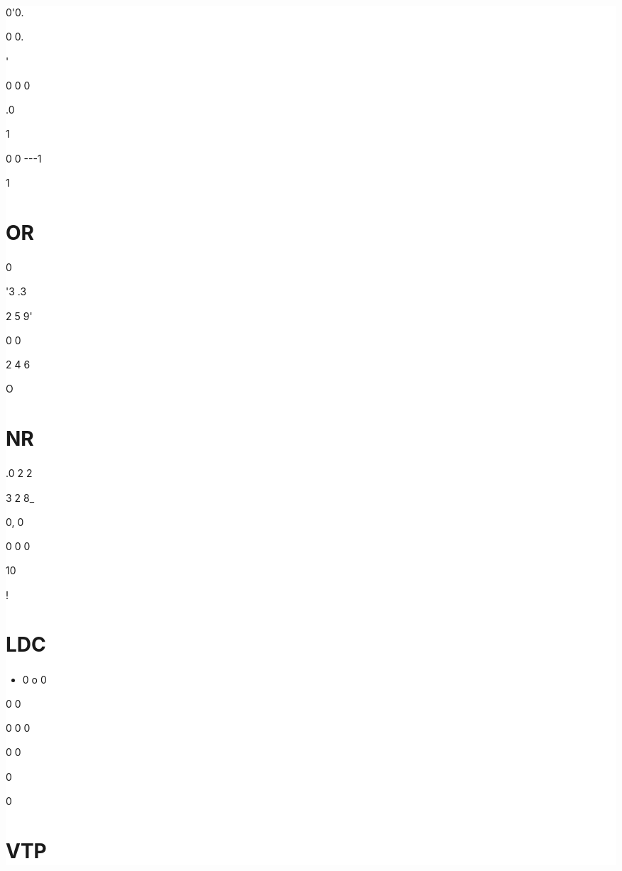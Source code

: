 0'0.

0 0.

'

0 0 0

.0

1

0 0 ---1

1

# OR

0

'3 .3

2 5 9'

0 0

2 4 6

O

# NR

.0 2 2

3 2 8_

0, 0

0 0 0

10

!

# LDC

- 0 o 0

0 0

0 0 0

0 0

0

0

# VTP
